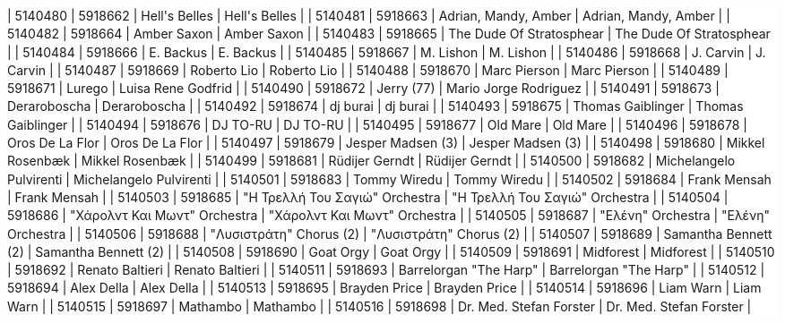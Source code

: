| 5140480 | 5918662 | Hell's Belles | Hell's Belles |
| 5140481 | 5918663 | Adrian, Mandy, Amber | Adrian, Mandy, Amber |
| 5140482 | 5918664 | Amber Saxon | Amber Saxon |
| 5140483 | 5918665 | The Dude Of Stratosphear | The Dude Of Stratosphear |
| 5140484 | 5918666 | E. Backus | E. Backus |
| 5140485 | 5918667 | M. Lishon | M. Lishon |
| 5140486 | 5918668 | J. Carvin | J. Carvin |
| 5140487 | 5918669 | Roberto Lio | Roberto Lio |
| 5140488 | 5918670 | Marc Pierson | Marc Pierson |
| 5140489 | 5918671 | Lurego | Luisa Rene Godfrid |
| 5140490 | 5918672 | Jerry (77) | Mario Jorge Rodriguez |
| 5140491 | 5918673 | Deraroboscha | Deraroboscha |
| 5140492 | 5918674 | dj burai | dj burai |
| 5140493 | 5918675 | Thomas Gaiblinger | Thomas Gaiblinger |
| 5140494 | 5918676 | DJ TO-RU | DJ TO-RU |
| 5140495 | 5918677 | Old Mare | Old Mare |
| 5140496 | 5918678 | Oros De La Flor | Oros De La Flor |
| 5140497 | 5918679 | Jesper Madsen (3) | Jesper Madsen (3) |
| 5140498 | 5918680 | Mikkel Rosenbæk | Mikkel Rosenbæk |
| 5140499 | 5918681 | Rüdijer Gerndt | Rüdijer Gerndt |
| 5140500 | 5918682 | Michelangelo Pulvirenti | Michelangelo Pulvirenti |
| 5140501 | 5918683 | Tommy Wiredu | Tommy Wiredu |
| 5140502 | 5918684 | Frank Mensah | Frank Mensah |
| 5140503 | 5918685 | "Η Τρελλή Του Σαγιώ" Orchestra | "Η Τρελλή Του Σαγιώ" Orchestra |
| 5140504 | 5918686 | "Χάρολντ Και Μωντ" Orchestra | "Χάρολντ Και Μωντ" Orchestra |
| 5140505 | 5918687 | "Ελένη" Orchestra | "Ελένη" Orchestra |
| 5140506 | 5918688 | "Λυσιστράτη" Chorus (2) | "Λυσιστράτη" Chorus (2) |
| 5140507 | 5918689 | Samantha Bennett (2) | Samantha Bennett (2) |
| 5140508 | 5918690 | Goat Orgy | Goat Orgy |
| 5140509 | 5918691 | Midforest | Midforest |
| 5140510 | 5918692 | Renato Baltieri | Renato Baltieri |
| 5140511 | 5918693 | Barrelorgan "The Harp" | Barrelorgan "The Harp" |
| 5140512 | 5918694 | Alex Della | Alex Della |
| 5140513 | 5918695 | Brayden Price | Brayden Price |
| 5140514 | 5918696 | Liam Warn | Liam Warn |
| 5140515 | 5918697 | Mathambo | Mathambo |
| 5140516 | 5918698 | Dr. Med. Stefan Forster | Dr. Med. Stefan Forster |